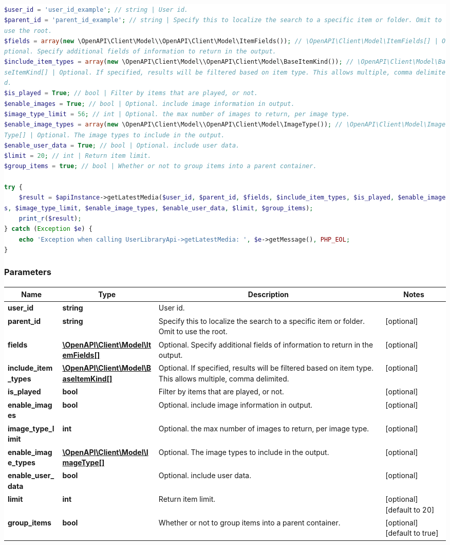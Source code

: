 ```php
$user_id = 'user_id_example'; // string | User id.
$parent_id = 'parent_id_example'; // string | Specify this to localize the search to a specific item or folder. Omit to use the root.
$fields = array(new \OpenAPI\Client\Model\\OpenAPI\Client\Model\ItemFields()); // \OpenAPI\Client\Model\ItemFields[] | Optional. Specify additional fields of information to return in the output.
$include_item_types = array(new \OpenAPI\Client\Model\\OpenAPI\Client\Model\BaseItemKind()); // \OpenAPI\Client\Model\BaseItemKind[] | Optional. If specified, results will be filtered based on item type. This allows multiple, comma delimited.
$is_played = True; // bool | Filter by items that are played, or not.
$enable_images = True; // bool | Optional. include image information in output.
$image_type_limit = 56; // int | Optional. the max number of images to return, per image type.
$enable_image_types = array(new \OpenAPI\Client\Model\\OpenAPI\Client\Model\ImageType()); // \OpenAPI\Client\Model\ImageType[] | Optional. The image types to include in the output.
$enable_user_data = True; // bool | Optional. include user data.
$limit = 20; // int | Return item limit.
$group_items = true; // bool | Whether or not to group items into a parent container.

try {
    $result = $apiInstance->getLatestMedia($user_id, $parent_id, $fields, $include_item_types, $is_played, $enable_images, $image_type_limit, $enable_image_types, $enable_user_data, $limit, $group_items);
    print_r($result);
} catch (Exception $e) {
    echo 'Exception when calling UserLibraryApi->getLatestMedia: ', $e->getMessage(), PHP_EOL;
}
```

### Parameters

| Name | Type | Description  | Notes |
| ------------- | ------------- | ------------- | ------------- |
| **user_id** | **string**| User id. | |
| **parent_id** | **string**| Specify this to localize the search to a specific item or folder. Omit to use the root. | [optional] |
| **fields** | [**\OpenAPI\Client\Model\ItemFields[]**](../Model/\OpenAPI\Client\Model\ItemFields.md)| Optional. Specify additional fields of information to return in the output. | [optional] |
| **include_item_types** | [**\OpenAPI\Client\Model\BaseItemKind[]**](../Model/\OpenAPI\Client\Model\BaseItemKind.md)| Optional. If specified, results will be filtered based on item type. This allows multiple, comma delimited. | [optional] |
| **is_played** | **bool**| Filter by items that are played, or not. | [optional] |
| **enable_images** | **bool**| Optional. include image information in output. | [optional] |
| **image_type_limit** | **int**| Optional. the max number of images to return, per image type. | [optional] |
| **enable_image_types** | [**\OpenAPI\Client\Model\ImageType[]**](../Model/\OpenAPI\Client\Model\ImageType.md)| Optional. The image types to include in the output. | [optional] |
| **enable_user_data** | **bool**| Optional. include user data. | [optional] |
| **limit** | **int**| Return item limit. | [optional] [default to 20] |
| **group_items** | **bool**| Whether or not to group items into a parent container. | [optional] [default to true] |
